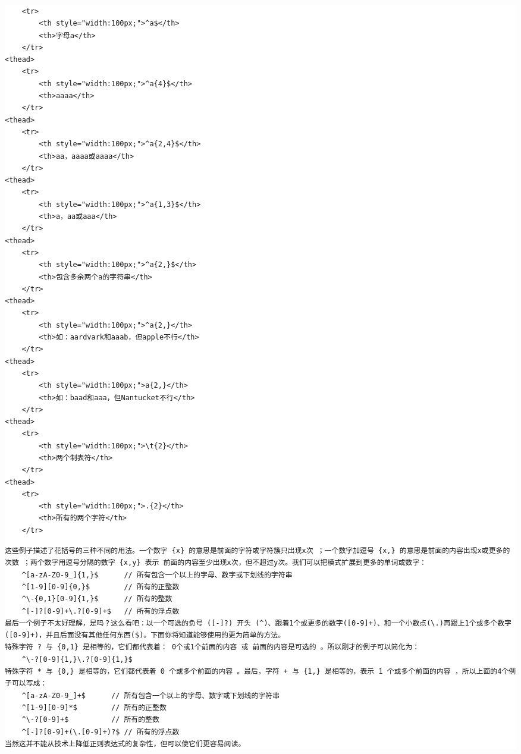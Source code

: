         <tr>
            <th style="width:100px;">^a$</th>
            <th>字母a</th>
        </tr>
    <thead>
        <tr>
            <th style="width:100px;">^a{4}$</th>
            <th>aaaa</th>
        </tr>
    <thead>
        <tr>
            <th style="width:100px;">^a{2,4}$</th>
            <th>aa，aaaa或aaaa</th>
        </tr>
    <thead>
        <tr>
            <th style="width:100px;">^a{1,3}$</th>
            <th>a，aa或aaa</th>
        </tr>
    <thead>
        <tr>
            <th style="width:100px;">^a{2,}$</th>
            <th>包含多余两个a的字符串</th>
        </tr>
    <thead>
        <tr>
            <th style="width:100px;">^a{2,}</th>
            <th>如：aardvark和aaab，但apple不行</th>
        </tr>
    <thead>
        <tr>
            <th style="width:100px;">a{2,}</th>
            <th>如：baad和aaa，但Nantucket不行</th>
        </tr>
    <thead>
        <tr>
            <th style="width:100px;">\t{2}</th>
            <th>两个制表符</th>
        </tr>
    <thead>
        <tr>
            <th style="width:100px;">.{2}</th>
            <th>所有的两个字符</th>
        </tr>
</table>

    这些例子描述了花括号的三种不同的用法。一个数字 {x} 的意思是前面的字符或字符簇只出现x次 ；一个数字加逗号 {x,} 的意思是前面的内容出现x或更多的次数 ；两个数字用逗号分隔的数字 {x,y} 表示 前面的内容至少出现x次，但不超过y次。我们可以把模式扩展到更多的单词或数字：
        ^[a-zA-Z0-9_]{1,}$      // 所有包含一个以上的字母、数字或下划线的字符串 
        ^[1-9][0-9]{0,}$        // 所有的正整数 
        ^\-{0,1}[0-9]{1,}$      // 所有的整数 
        ^[-]?[0-9]+\.?[0-9]+$   // 所有的浮点数
    最后一个例子不太好理解，是吗？这么看吧：以一个可选的负号 ([-]?) 开头 (^)、跟着1个或更多的数字([0-9]+)、和一个小数点(\.)再跟上1个或多个数字([0-9]+)，并且后面没有其他任何东西($)。下面你将知道能够使用的更为简单的方法。
    特殊字符 ? 与 {0,1} 是相等的，它们都代表着： 0个或1个前面的内容 或 前面的内容是可选的 。所以刚才的例子可以简化为：
        ^\-?[0-9]{1,}\.?[0-9]{1,}$
    特殊字符 * 与 {0,} 是相等的，它们都代表着 0 个或多个前面的内容 。最后，字符 + 与 {1,} 是相等的，表示 1 个或多个前面的内容 ，所以上面的4个例子可以写成：
        ^[a-zA-Z0-9_]+$      // 所有包含一个以上的字母、数字或下划线的字符串 
        ^[1-9][0-9]*$        // 所有的正整数 
        ^\-?[0-9]+$          // 所有的整数 
        ^[-]?[0-9]+(\.[0-9]+)?$ // 所有的浮点数
    当然这并不能从技术上降低正则表达式的复杂性，但可以使它们更容易阅读。
